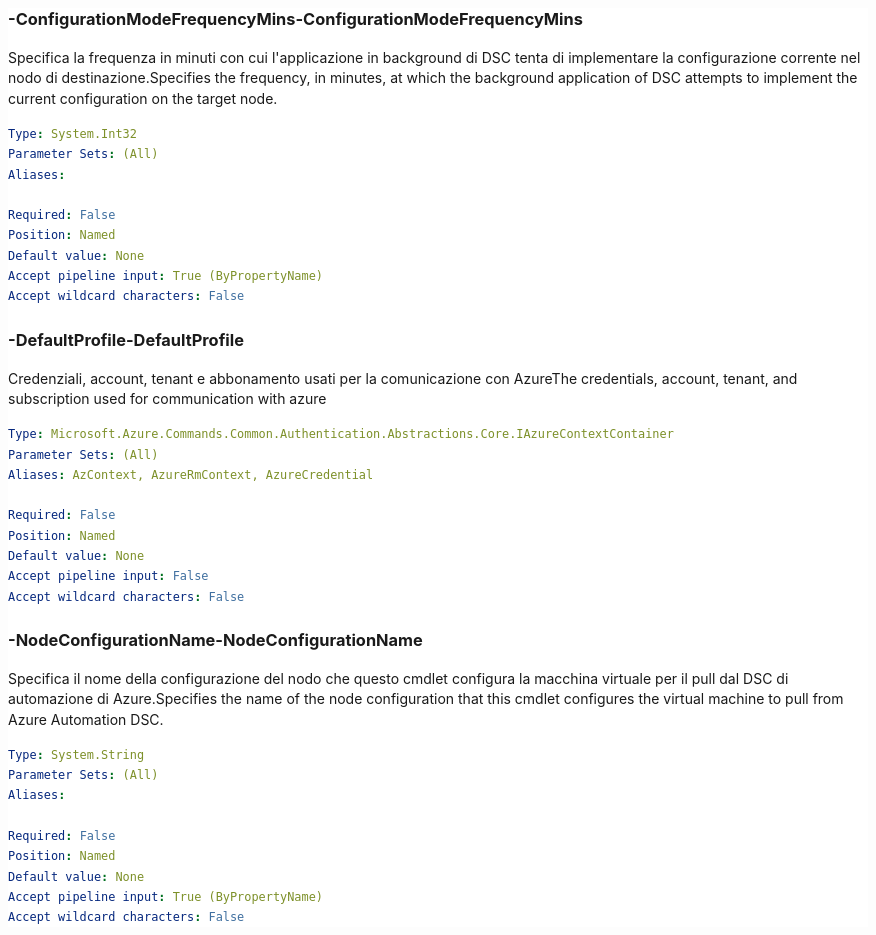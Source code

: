 ### <span data-ttu-id="4bb43-135">-ConfigurationModeFrequencyMins</span><span class="sxs-lookup"><span data-stu-id="4bb43-135">-ConfigurationModeFrequencyMins</span></span>
<span data-ttu-id="4bb43-136">Specifica la frequenza in minuti con cui l'applicazione in background di DSC tenta di implementare la configurazione corrente nel nodo di destinazione.</span><span class="sxs-lookup"><span data-stu-id="4bb43-136">Specifies the frequency, in minutes, at which the background application of DSC attempts to implement the current configuration on the target node.</span></span>

```yaml
Type: System.Int32
Parameter Sets: (All)
Aliases:

Required: False
Position: Named
Default value: None
Accept pipeline input: True (ByPropertyName)
Accept wildcard characters: False
```

### <span data-ttu-id="4bb43-137">-DefaultProfile</span><span class="sxs-lookup"><span data-stu-id="4bb43-137">-DefaultProfile</span></span>
<span data-ttu-id="4bb43-138">Credenziali, account, tenant e abbonamento usati per la comunicazione con Azure</span><span class="sxs-lookup"><span data-stu-id="4bb43-138">The credentials, account, tenant, and subscription used for communication with azure</span></span>

```yaml
Type: Microsoft.Azure.Commands.Common.Authentication.Abstractions.Core.IAzureContextContainer
Parameter Sets: (All)
Aliases: AzContext, AzureRmContext, AzureCredential

Required: False
Position: Named
Default value: None
Accept pipeline input: False
Accept wildcard characters: False
```

### <span data-ttu-id="4bb43-139">-NodeConfigurationName</span><span class="sxs-lookup"><span data-stu-id="4bb43-139">-NodeConfigurationName</span></span>
<span data-ttu-id="4bb43-140">Specifica il nome della configurazione del nodo che questo cmdlet configura la macchina virtuale per il pull dal DSC di automazione di Azure.</span><span class="sxs-lookup"><span data-stu-id="4bb43-140">Specifies the name of the node configuration that this cmdlet configures the virtual machine to pull from Azure Automation DSC.</span></span>

```yaml
Type: System.String
Parameter Sets: (All)
Aliases:

Required: False
Position: Named
Default value: None
Accept pipeline input: True (ByPropertyName)
Accept wildcard characters: False
```
